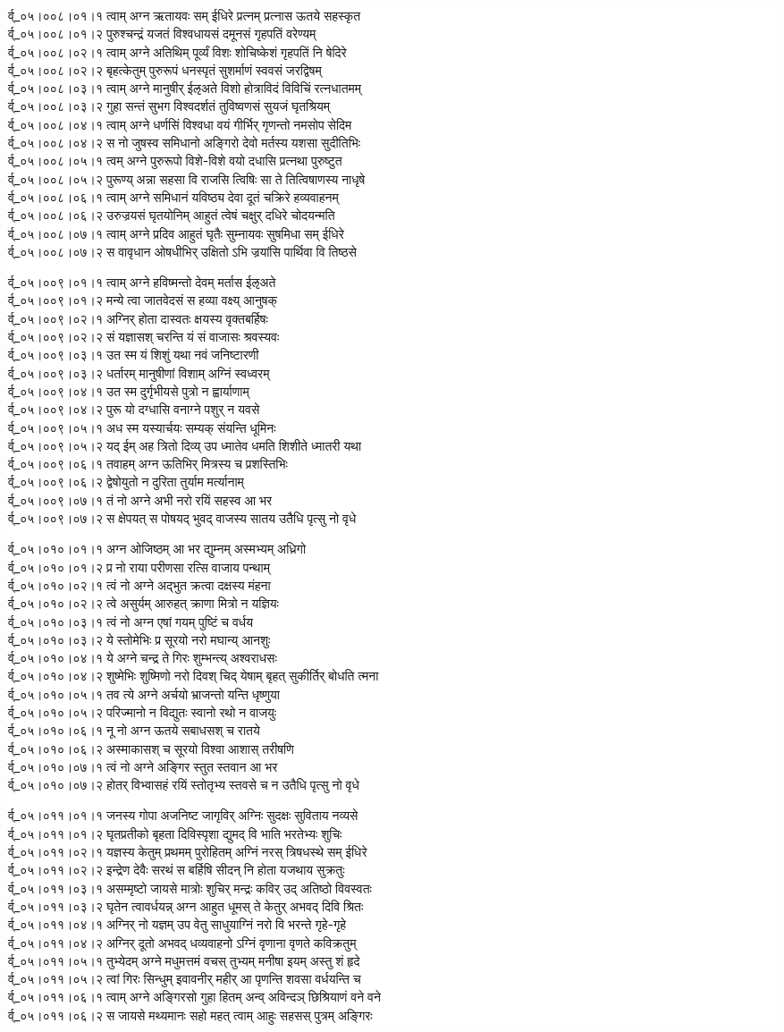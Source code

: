 र्व्_०५।००८।०१।१ त्वाम् अग्न ऋतायवः सम् ईधिरे प्रत्नम् प्रत्नास ऊतये सहस्कृत  
र्व्_०५।००८।०१।२ पुरुश्चन्द्रं यजतं विश्वधायसं दमूनसं गृहपतिं वरेण्यम्  
र्व्_०५।००८।०२।१ त्वाम् अग्ने अतिथिम् पूर्व्यं विशः शोचिष्केशं गृहपतिं नि षेदिरे  
र्व्_०५।००८।०२।२ बृहत्केतुम् पुरुरूपं धनस्पृतं सुशर्माणं स्ववसं जरद्विषम्  
र्व्_०५।००८।०३।१ त्वाम् अग्ने मानुषीर् ईऌअते विशो होत्राविदं विविचिं रत्नधातमम्  
र्व्_०५।००८।०३।२ गुहा सन्तं सुभग विश्वदर्शतं तुविष्वणसं सुयजं घृतश्रियम्  
र्व्_०५।००८।०४।१ त्वाम् अग्ने धर्णसिं विश्वधा वयं गीर्भिर् गृणन्तो नमसोप सेदिम  
र्व्_०५।००८।०४।२ स नो जुषस्व समिधानो अङ्गिरो देवो मर्तस्य यशसा सुदीतिभिः  
र्व्_०५।००८।०५।१ त्वम् अग्ने पुरुरूपो विशे-विशे वयो दधासि प्रत्नथा पुरुष्टुत  
र्व्_०५।००८।०५।२ पुरूण्य् अन्ना सहसा वि राजसि त्विषिः सा ते तित्विषाणस्य नाधृषे  
र्व्_०५।००८।०६।१ त्वाम् अग्ने समिधानं यविष्ठ्य देवा दूतं चक्रिरे हव्यवाहनम्  
र्व्_०५।००८।०६।२ उरुज्रयसं घृतयोनिम् आहुतं त्वेषं चक्षुर् दधिरे चोदयन्मति  
र्व्_०५।००८।०७।१ त्वाम् अग्ने प्रदिव आहुतं घृतैः सुम्नायवः सुषमिधा सम् ईधिरे  
र्व्_०५।००८।०७।२ स वावृधान ओषधीभिर् उक्षितो ऽभि ज्रयांसि पार्थिवा वि तिष्ठसे   
    
र्व्_०५।००९।०१।१ त्वाम् अग्ने हविष्मन्तो देवम् मर्तास ईऌअते  
र्व्_०५।००९।०१।२ मन्ये त्वा जातवेदसं स हव्या वक्ष्य् आनुषक्  
र्व्_०५।००९।०२।१ अग्निर् होता दास्वतः क्षयस्य वृक्तबर्हिषः  
र्व्_०५।००९।०२।२ सं यज्ञासश् चरन्ति यं सं वाजासः श्रवस्यवः  
र्व्_०५।००९।०३।१ उत स्म यं शिशुं यथा नवं जनिष्टारणी  
र्व्_०५।००९।०३।२ धर्तारम् मानुषीणां विशाम् अग्निं स्वध्वरम्  
र्व्_०५।००९।०४।१ उत स्म दुर्गृभीयसे पुत्रो न ह्वार्याणाम्  
र्व्_०५।००९।०४।२ पुरू यो दग्धासि वनाग्ने पशुर् न यवसे  
र्व्_०५।००९।०५।१ अध स्म यस्यार्चयः सम्यक् संयन्ति धूमिनः  
र्व्_०५।००९।०५।२ यद् ईम् अह त्रितो दिव्य् उप ध्मातेव धमति शिशीते ध्मातरी यथा  
र्व्_०५।००९।०६।१ तवाहम् अग्न ऊतिभिर् मित्रस्य च प्रशस्तिभिः  
र्व्_०५।००९।०६।२ द्वेषोयुतो न दुरिता तुर्याम मर्त्यानाम्  
र्व्_०५।००९।०७।१ तं नो अग्ने अभी नरो रयिं सहस्व आ भर  
र्व्_०५।००९।०७।२ स क्षेपयत् स पोषयद् भुवद् वाजस्य सातय उतैधि पृत्सु नो वृधे   
    
र्व्_०५।०१०।०१।१ अग्न ओजिष्ठम् आ भर द्युम्नम् अस्मभ्यम् अध्रिगो  
र्व्_०५।०१०।०१।२ प्र नो राया परीणसा रत्सि वाजाय पन्थाम्  
र्व्_०५।०१०।०२।१ त्वं नो अग्ने अद्भुत क्रत्वा दक्षस्य मंहना  
र्व्_०५।०१०।०२।२ त्वे असुर्यम् आरुहत् क्राणा मित्रो न यज्ञियः  
र्व्_०५।०१०।०३।१ त्वं नो अग्न एषां गयम् पुष्टिं च वर्धय  
र्व्_०५।०१०।०३।२ ये स्तोमेभिः प्र सूरयो नरो मघान्य् आनशुः  
र्व्_०५।०१०।०४।१ ये अग्ने चन्द्र ते गिरः शुम्भन्त्य् अश्वराधसः  
र्व्_०५।०१०।०४।२ शुष्मेभिः शुष्मिणो नरो दिवश् चिद् येषाम् बृहत् सुकीर्तिर् बोधति त्मना  
र्व्_०५।०१०।०५।१ तव त्ये अग्ने अर्चयो भ्राजन्तो यन्ति धृष्णुया  
र्व्_०५।०१०।०५।२ परिज्मानो न विद्युतः स्वानो रथो न वाजयुः  
र्व्_०५।०१०।०६।१ नू नो अग्न ऊतये सबाधसश् च रातये  
र्व्_०५।०१०।०६।२ अस्माकासश् च सूरयो विश्वा आशास् तरीषणि  
र्व्_०५।०१०।०७।१ त्वं नो अग्ने अङ्गिर स्तुत स्तवान आ भर  
र्व्_०५।०१०।०७।२ होतर् विभ्वासहं रयिं स्तोतृभ्य स्तवसे च न उतैधि पृत्सु नो वृधे   
    
र्व्_०५।०११।०१।१ जनस्य गोपा अजनिष्ट जागृविर् अग्निः सुदक्षः सुविताय नव्यसे  
र्व्_०५।०११।०१।२ घृतप्रतीको बृहता दिविस्पृशा द्युमद् वि भाति भरतेभ्यः शुचिः  
र्व्_०५।०११।०२।१ यज्ञस्य केतुम् प्रथमम् पुरोहितम् अग्निं नरस् त्रिषधस्थे सम् ईधिरे  
र्व्_०५।०११।०२।२ इन्द्रेण देवैः सरथं स बर्हिषि सीदन् नि होता यजथाय सुक्रतुः  
र्व्_०५।०११।०३।१ असम्मृष्टो जायसे मात्रोः शुचिर् मन्द्रः कविर् उद् अतिष्ठो विवस्वतः  
र्व्_०५।०११।०३।२ घृतेन त्वावर्धयन्न् अग्न आहुत धूमस् ते केतुर् अभवद् दिवि श्रितः  
र्व्_०५।०११।०४।१ अग्निर् नो यज्ञम् उप वेतु साधुयाग्निं नरो वि भरन्ते गृहे-गृहे  
र्व्_०५।०११।०४।२ अग्निर् दूतो अभवद् धव्यवाहनो ऽग्निं वृणाना वृणते कविक्रतुम्  
र्व्_०५।०११।०५।१ तुभ्येदम् अग्ने मधुमत्तमं वचस् तुभ्यम् मनीषा इयम् अस्तु शं हृदे  
र्व्_०५।०११।०५।२ त्वां गिरः सिन्धुम् इवावनीर् महीर् आ पृणन्ति शवसा वर्धयन्ति च  
र्व्_०५।०११।०६।१ त्वाम् अग्ने अङ्गिरसो गुहा हितम् अन्व् अविन्दञ् छिश्रियाणं वने वने  
र्व्_०५।०११।०६।२ स जायसे मथ्यमानः सहो महत् त्वाम् आहुः सहसस् पुत्रम् अङ्गिरः   
    